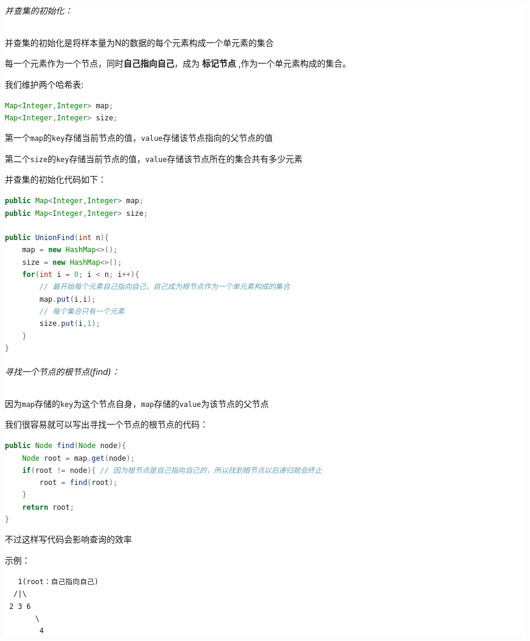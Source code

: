 

###### 并查集的初始化：

并查集的初始化是将样本量为N的数据的每个元素构成一个单元素的集合

每一个元素作为一个节点，同时**自己指向自己**，成为 **标记节点** ,作为一个单元素构成的集合。

我们维护两个哈希表:

```java
Map<Integer,Integer> map;
Map<Integer,Integer> size;
```

第一个`map`的`key`存储当前节点的值，`value`存储该节点指向的父节点的值

第二个`size`的`key`存储当前节点的值，`value`存储该节点所在的集合共有多少元素

并查集的初始化代码如下：

```java
public Map<Integer,Integer> map;
public Map<Integer,Integer> size;

public UnionFind(int n){
    map = new HashMap<>();
    size = new HashMap<>();
    for(int i = 0; i < n; i++){
        // 最开始每个元素自己指向自己，自己成为根节点作为一个单元素构成的集合
        map.put(i,i);
        // 每个集合只有一个元素
        size.put(i,1);
    }
}
```

###### 寻找一个节点的根节点(find)：

因为`map`存储的`key`为这个节点自身，`map`存储的`value`为该节点的父节点

我们很容易就可以写出寻找一个节点的根节点的代码：

```java
public Node find(Node node){
    Node root = map.get(node);
    if(root != node){ // 因为根节点是自己指向自己的，所以找到根节点以后递归就会终止
        root = find(root);
    }
    return root;
}
```

不过这样写代码会影响查询的效率

示例：

```
   1(root：自己指向自己)
  /|\
 2 3 6
       \
        4
```
